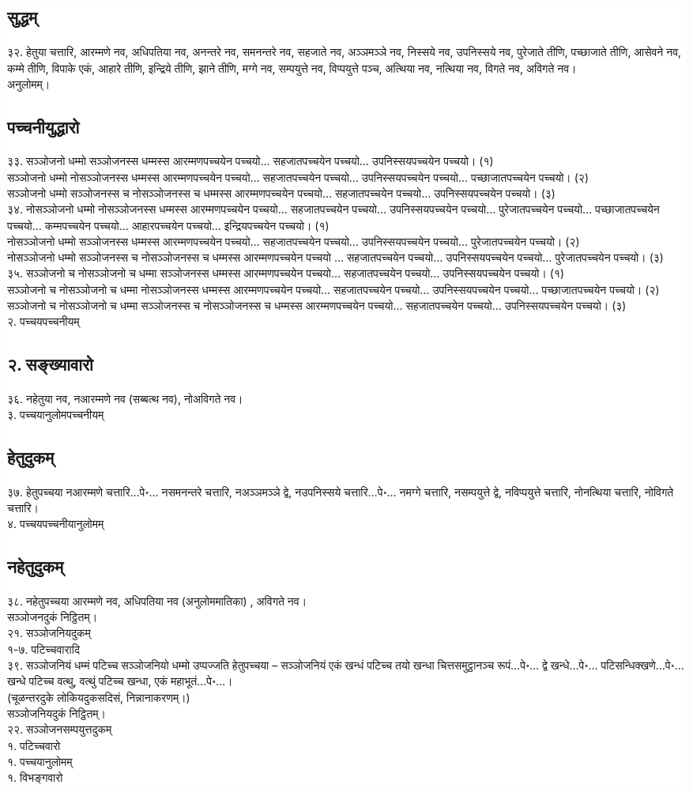 
## सुद्धम्

३२. हेतुया चत्तारि, आरम्मणे नव, अधिपतिया नव, अनन्तरे नव, समनन्तरे नव, सहजाते नव, अञ्ञमञ्ञे नव, निस्सये नव, उपनिस्सये नव, पुरेजाते तीणि, पच्छाजाते तीणि, आसेवने नव, कम्मे तीणि, विपाके एकं, आहारे तीणि, इन्द्रिये तीणि, झाने तीणि, मग्गे नव, सम्पयुत्ते नव, विप्पयुत्ते पञ्च, अत्थिया नव, नत्थिया नव, विगते नव, अविगते नव।  
अनुलोमम्।  


## पच्चनीयुद्धारो

३३. सञ्ञोजनो धम्मो सञ्ञोजनस्स धम्मस्स आरम्मणपच्चयेन पच्चयो… सहजातपच्चयेन पच्चयो… उपनिस्सयपच्चयेन पच्चयो। (१)  
सञ्ञोजनो धम्मो नोसञ्ञोजनस्स धम्मस्स आरम्मणपच्चयेन पच्चयो… सहजातपच्चयेन पच्चयो… उपनिस्सयपच्चयेन पच्चयो… पच्छाजातपच्चयेन पच्चयो। (२)  
सञ्ञोजनो धम्मो सञ्ञोजनस्स च नोसञ्ञोजनस्स च धम्मस्स आरम्मणपच्चयेन पच्चयो… सहजातपच्चयेन पच्चयो… उपनिस्सयपच्चयेन पच्चयो। (३)  
३४. नोसञ्ञोजनो धम्मो नोसञ्ञोजनस्स धम्मस्स आरम्मणपच्चयेन पच्चयो… सहजातपच्चयेन पच्चयो… उपनिस्सयपच्चयेन पच्चयो… पुरेजातपच्चयेन पच्चयो… पच्छाजातपच्चयेन पच्चयो… कम्मपच्चयेन पच्चयो… आहारपच्चयेन पच्चयो… इन्द्रियपच्चयेन पच्चयो। (१)  
नोसञ्ञोजनो धम्मो सञ्ञोजनस्स धम्मस्स आरम्मणपच्चयेन पच्चयो… सहजातपच्चयेन पच्चयो… उपनिस्सयपच्चयेन पच्चयो… पुरेजातपच्चयेन पच्चयो। (२)  
नोसञ्ञोजनो धम्मो सञ्ञोजनस्स च नोसञ्ञोजनस्स च धम्मस्स आरम्मणपच्चयेन पच्चयो … सहजातपच्चयेन पच्चयो… उपनिस्सयपच्चयेन पच्चयो… पुरेजातपच्चयेन पच्चयो। (३)  
३५. सञ्ञोजनो च नोसञ्ञोजनो च धम्मा सञ्ञोजनस्स धम्मस्स आरम्मणपच्चयेन पच्चयो… सहजातपच्चयेन पच्चयो… उपनिस्सयपच्चयेन पच्चयो। (१)  
सञ्ञोजनो च नोसञ्ञोजनो च धम्मा नोसञ्ञोजनस्स धम्मस्स आरम्मणपच्चयेन पच्चयो… सहजातपच्चयेन पच्चयो… उपनिस्सयपच्चयेन पच्चयो… पच्छाजातपच्चयेन पच्चयो। (२)  
सञ्ञोजनो च नोसञ्ञोजनो च धम्मा सञ्ञोजनस्स च नोसञ्ञोजनस्स च धम्मस्स आरम्मणपच्चयेन पच्चयो… सहजातपच्चयेन पच्चयो… उपनिस्सयपच्चयेन पच्चयो। (३)  
२. पच्चयपच्चनीयम्  


## २. सङ्ख्यावारो

३६. नहेतुया नव, नआरम्मणे नव (सब्बत्थ नव), नोअविगते नव।  
३. पच्चयानुलोमपच्चनीयम्  


## हेतुदुकम्

३७. हेतुपच्चया नआरम्मणे चत्तारि…पे॰… नसमनन्तरे चत्तारि, नअञ्ञमञ्ञे द्वे, नउपनिस्सये चत्तारि…पे॰… नमग्गे चत्तारि, नसम्पयुत्ते द्वे, नविप्पयुत्ते चत्तारि, नोनत्थिया चत्तारि, नोविगते चत्तारि।  
४. पच्चयपच्चनीयानुलोमम्  


## नहेतुदुकम्

३८. नहेतुपच्चया आरम्मणे नव, अधिपतिया नव (अनुलोममातिका) , अविगते नव।  
सञ्ञोजनदुकं निट्ठितम्।  
२१. सञ्ञोजनियदुकम्  
१-७. पटिच्चवारादि  
३९. सञ्ञोजनियं धम्मं पटिच्च सञ्ञोजनियो धम्मो उप्पज्जति हेतुपच्चया – सञ्ञोजनियं एकं खन्धं पटिच्च तयो खन्धा चित्तसमुट्ठानञ्च रूपं…पे॰… द्वे खन्धे…पे॰… पटिसन्धिक्खणे…पे॰… खन्धे पटिच्च वत्थु, वत्थुं पटिच्च खन्धा, एकं महाभूतं…पे॰…।  
(चूळन्तरदुके लोकियदुकसदिसं, निन्नानाकरणम्।)  
सञ्ञोजनियदुकं निट्ठितम्।  
२२. सञ्ञोजनसम्पयुत्तदुकम्  
१. पटिच्चवारो  
१. पच्चयानुलोमम्  
१. विभङ्गवारो  
